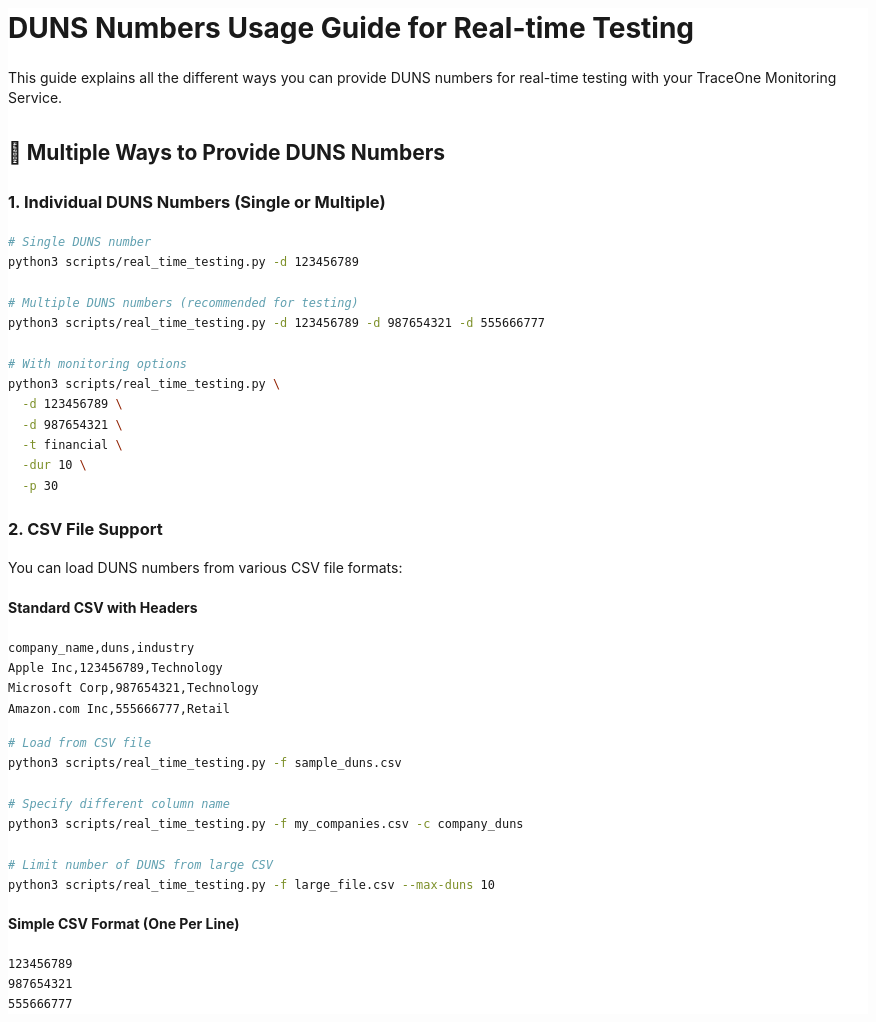 # DUNS Numbers Usage Guide for Real-time Testing

This guide explains all the different ways you can provide DUNS numbers for real-time testing with your TraceOne Monitoring Service.

## 🔢 **Multiple Ways to Provide DUNS Numbers**

### **1. Individual DUNS Numbers (Single or Multiple)**

```bash
# Single DUNS number
python3 scripts/real_time_testing.py -d 123456789

# Multiple DUNS numbers (recommended for testing)
python3 scripts/real_time_testing.py -d 123456789 -d 987654321 -d 555666777

# With monitoring options
python3 scripts/real_time_testing.py \
  -d 123456789 \
  -d 987654321 \
  -t financial \
  -dur 10 \
  -p 30
```

### **2. CSV File Support**

You can load DUNS numbers from various CSV file formats:

#### **Standard CSV with Headers**
```csv
company_name,duns,industry
Apple Inc,123456789,Technology
Microsoft Corp,987654321,Technology
Amazon.com Inc,555666777,Retail
```

```bash
# Load from CSV file
python3 scripts/real_time_testing.py -f sample_duns.csv

# Specify different column name
python3 scripts/real_time_testing.py -f my_companies.csv -c company_duns

# Limit number of DUNS from large CSV
python3 scripts/real_time_testing.py -f large_file.csv --max-duns 10
```

#### **Simple CSV Format (One Per Line)**
```csv
123456789
987654321
555666777
```
